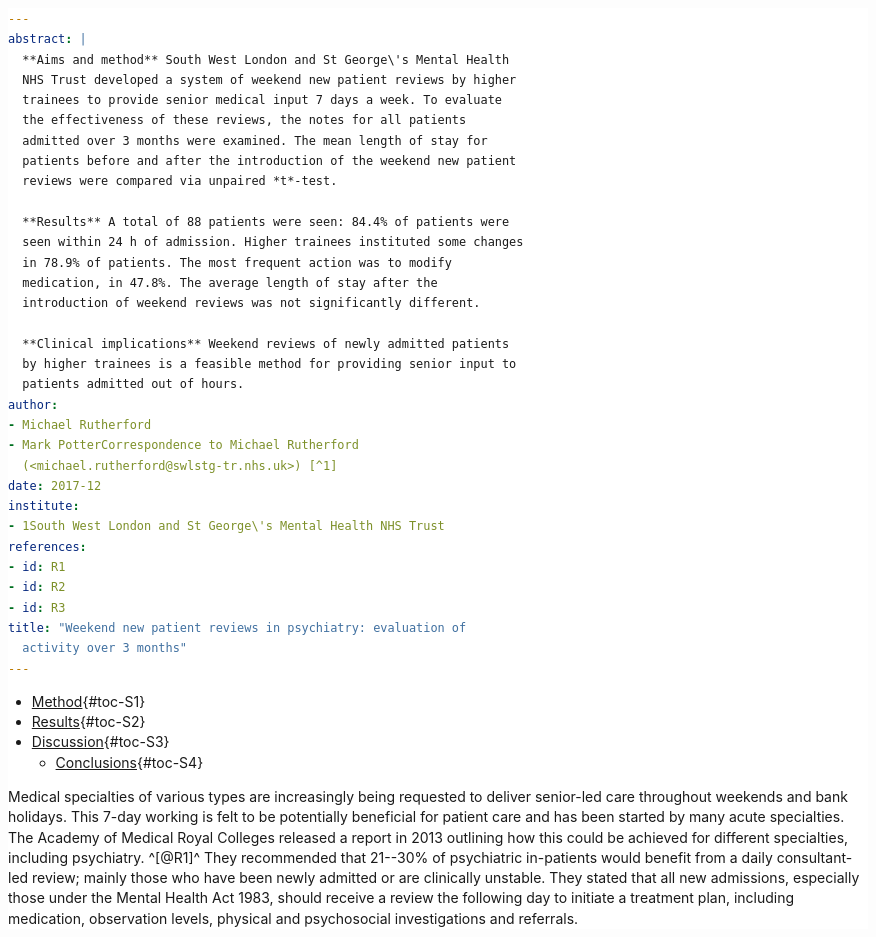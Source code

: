 ```yaml
---
abstract: |
  **Aims and method** South West London and St George\'s Mental Health
  NHS Trust developed a system of weekend new patient reviews by higher
  trainees to provide senior medical input 7 days a week. To evaluate
  the effectiveness of these reviews, the notes for all patients
  admitted over 3 months were examined. The mean length of stay for
  patients before and after the introduction of the weekend new patient
  reviews were compared via unpaired *t*-test.

  **Results** A total of 88 patients were seen: 84.4% of patients were
  seen within 24 h of admission. Higher trainees instituted some changes
  in 78.9% of patients. The most frequent action was to modify
  medication, in 47.8%. The average length of stay after the
  introduction of weekend reviews was not significantly different.

  **Clinical implications** Weekend reviews of newly admitted patients
  by higher trainees is a feasible method for providing senior input to
  patients admitted out of hours.
author:
- Michael Rutherford
- Mark PotterCorrespondence to Michael Rutherford
  (<michael.rutherford@swlstg-tr.nhs.uk>) [^1]
date: 2017-12
institute:
- 1South West London and St George\'s Mental Health NHS Trust
references:
- id: R1
- id: R2
- id: R3
title: "Weekend new patient reviews in psychiatry: evaluation of
  activity over 3 months"
---
```


-   [Method](#S1){#toc-S1}
-   [Results](#S2){#toc-S2}
-   [Discussion](#S3){#toc-S3}
    -   [Conclusions](#S4){#toc-S4}

Medical specialties of various types are increasingly being requested to
deliver senior-led care throughout weekends and bank holidays. This
7-day working is felt to be potentially beneficial for patient care and
has been started by many acute specialties. The Academy of Medical Royal
Colleges released a report in 2013 outlining how this could be achieved
for different specialties, including psychiatry. ^[@R1]^ They
recommended that 21--30% of psychiatric in-patients would benefit from a
daily consultant-led review; mainly those who have been newly admitted
or are clinically unstable. They stated that all new admissions,
especially those under the Mental Health Act 1983, should receive a
review the following day to initiate a treatment plan, including
medication, observation levels, physical and psychosocial investigations
and referrals.


[^1]: **Dr Michael Rutherford**, Specialist Trainee 6, South West London